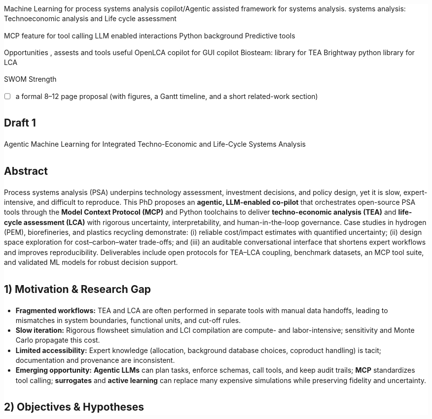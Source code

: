 

Machine Learning for process systems analysis
copilot/Agentic assisted framework for systems analysis.
systems analysis: Technoeconomic analysis and Life cycle assessment 

MCP feature for tool calling
LLM enabled interactions
Python background
Predictive tools


Opportunities , assests and tools useful
OpenLCA copilot for GUI copilot
Biosteam: library for TEA
Brightway python library for LCA

SWOM
Strength



- [ ] a formal 8–12 page proposal (with figures, a Gantt timeline, and a short related-work section)


## Draft 1

Agentic Machine Learning for Integrated Techno-Economic and Life-Cycle Systems Analysis

## Abstract

Process systems analysis (PSA) underpins technology assessment, investment decisions, and policy design, yet it is slow, expert-intensive, and difficult to reproduce. This PhD proposes an **agentic, LLM-enabled co-pilot** that orchestrates open-source PSA tools through the **Model Context Protocol (MCP)** and Python toolchains to deliver **techno-economic analysis (TEA)** and **life-cycle assessment (LCA)** with rigorous uncertainty, interpretability, and human-in-the-loop governance.
Case studies in hydrogen (PEM), biorefineries, and plastics recycling demonstrate: (i) reliable cost/impact estimates with quantified uncertainty; (ii) design space exploration for cost–carbon–water trade-offs; and (iii) an auditable conversational interface that shortens expert workflows and improves reproducibility.
Deliverables include open protocols for TEA–LCA coupling, benchmark datasets, an MCP tool suite, and validated ML models for robust decision support.

## 1) Motivation & Research Gap

- **Fragmented workflows:** TEA and LCA are often performed in separate tools with manual data handoffs, leading to mismatches in system boundaries, functional units, and cut-off rules.
- **Slow iteration:** Rigorous flowsheet simulation and LCI compilation are compute- and labor-intensive; sensitivity and Monte Carlo propagate this cost.
- **Limited accessibility:** Expert knowledge (allocation, background database choices, coproduct handling) is tacit; documentation and provenance are inconsistent.
- **Emerging opportunity:** **Agentic LLMs** can plan tasks, enforce schemas, call tools, and keep audit trails; **MCP** standardizes tool calling; **surrogates** and **active learning** can replace many expensive simulations while preserving fidelity and uncertainty.
## 2) Objectives & Hypotheses
